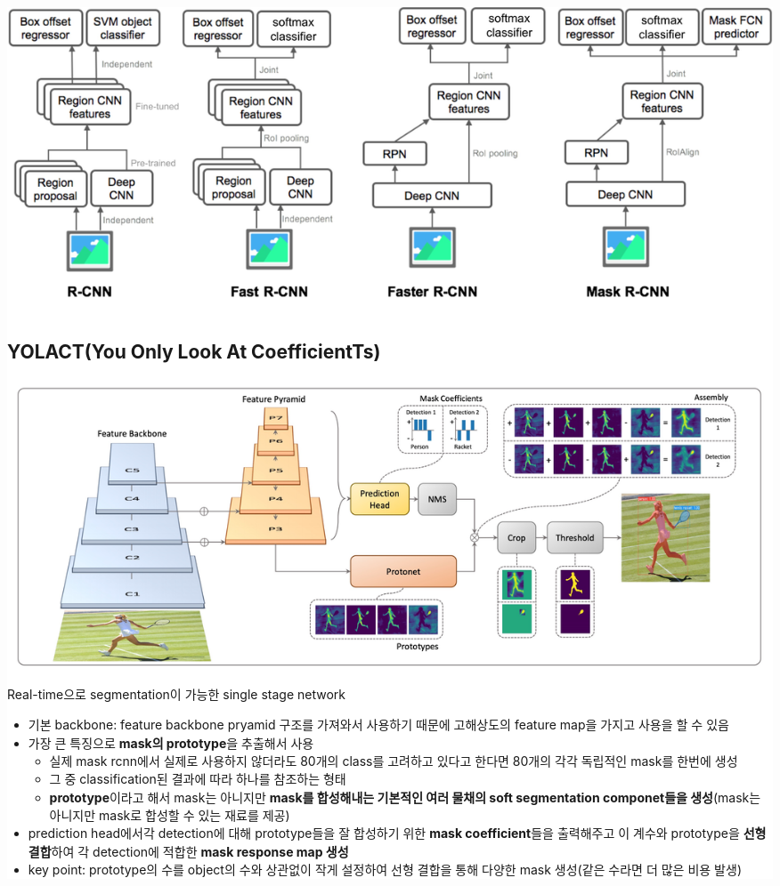 ![image.png](../../../assets/img/instance-panoptic-landmark/image%201.png)

## YOLACT(You Only Look At CoefficientTs)

![image.png](../../../assets/img/instance-panoptic-landmark/image%202.png)

Real-time으로 segmentation이 가능한 single stage network

- 기본 backbone: feature backbone pryamid 구조를 가져와서 사용하기 때문에 고해상도의 feature map을 가지고 사용을 할 수 있음
- 가장 큰 특징으로 **mask의 prototype**을 추출해서 사용
    - 실제 mask rcnn에서 실제로 사용하지 않더라도 80개의 class를 고려하고 있다고 한다면 80개의 각각 독립적인 mask를 한번에 생성
    - 그 중 classification된 결과에 따라 하나를 참조하는 형태
    - **prototype**이라고 해서 mask는 아니지만 **mask를 합성해내는 기본적인 여러 물채의 soft segmentation componet들을 생성**(mask는 아니지만 mask로 합성할 수 있는 재료를 제공)
- prediction head에서각  detection에 대해 prototype들을 잘 합성하기 위한 **mask coefficient**들을 출력해주고 이 계수와 prototype을 **선형 결합**하여 각 detection에 적합한 **mask response map 생성**
- key point: prototype의 수를 object의 수와 상관없이 작게 설정하여 선형 결합을 통해 다양한 mask 생성(같은 수라면 더 많은 비용 발생)
